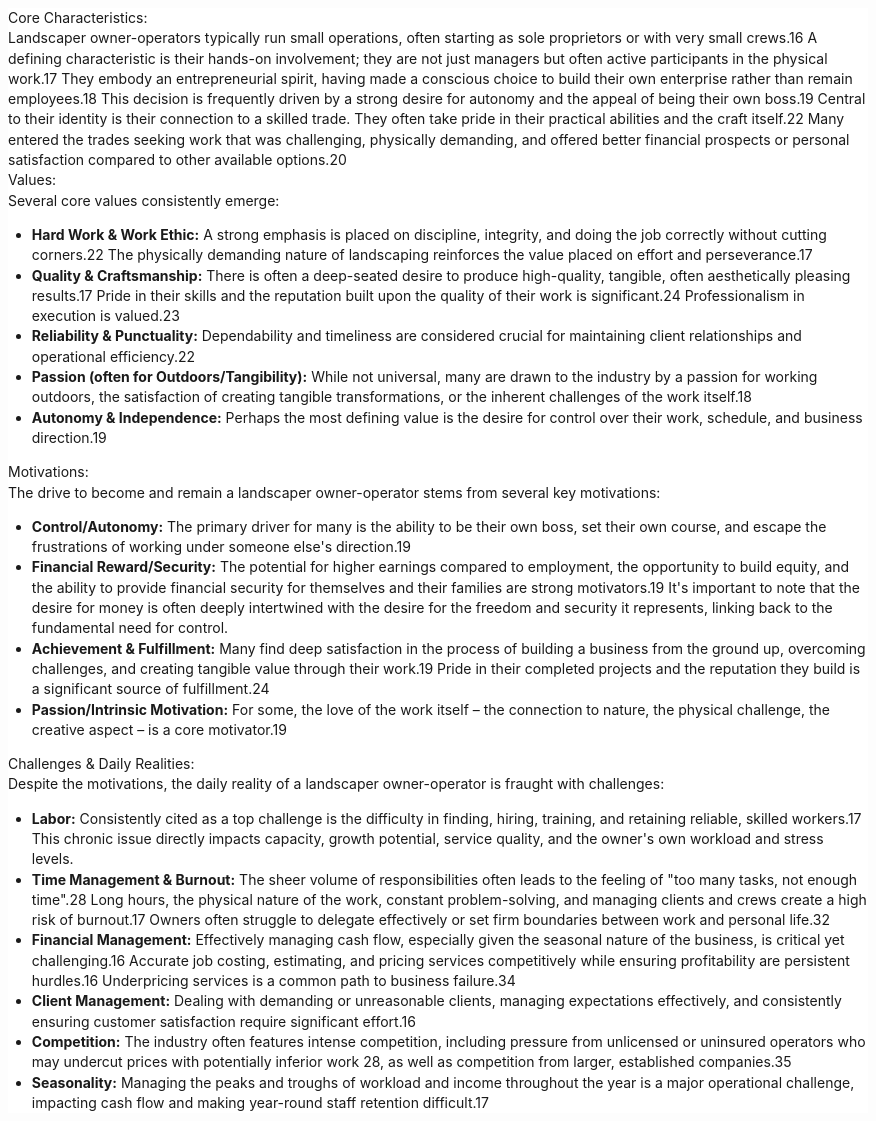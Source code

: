 Core Characteristics:  
Landscaper owner-operators typically run small operations, often starting as sole proprietors or with very small crews.16 A defining characteristic is their hands-on involvement; they are not just managers but often active participants in the physical work.17 They embody an entrepreneurial spirit, having made a conscious choice to build their own enterprise rather than remain employees.18 This decision is frequently driven by a strong desire for autonomy and the appeal of being their own boss.19 Central to their identity is their connection to a skilled trade. They often take pride in their practical abilities and the craft itself.22 Many entered the trades seeking work that was challenging, physically demanding, and offered better financial prospects or personal satisfaction compared to other available options.20  
Values:  
Several core values consistently emerge:

* **Hard Work & Work Ethic:** A strong emphasis is placed on discipline, integrity, and doing the job correctly without cutting corners.22 The physically demanding nature of landscaping reinforces the value placed on effort and perseverance.17  
* **Quality & Craftsmanship:** There is often a deep-seated desire to produce high-quality, tangible, often aesthetically pleasing results.17 Pride in their skills and the reputation built upon the quality of their work is significant.24 Professionalism in execution is valued.23  
* **Reliability & Punctuality:** Dependability and timeliness are considered crucial for maintaining client relationships and operational efficiency.22  
* **Passion (often for Outdoors/Tangibility):** While not universal, many are drawn to the industry by a passion for working outdoors, the satisfaction of creating tangible transformations, or the inherent challenges of the work itself.18  
* **Autonomy & Independence:** Perhaps the most defining value is the desire for control over their work, schedule, and business direction.19

Motivations:  
The drive to become and remain a landscaper owner-operator stems from several key motivations:

* **Control/Autonomy:** The primary driver for many is the ability to be their own boss, set their own course, and escape the frustrations of working under someone else's direction.19  
* **Financial Reward/Security:** The potential for higher earnings compared to employment, the opportunity to build equity, and the ability to provide financial security for themselves and their families are strong motivators.19 It's important to note that the desire for money is often deeply intertwined with the desire for the freedom and security it represents, linking back to the fundamental need for control.  
* **Achievement & Fulfillment:** Many find deep satisfaction in the process of building a business from the ground up, overcoming challenges, and creating tangible value through their work.19 Pride in their completed projects and the reputation they build is a significant source of fulfillment.24  
* **Passion/Intrinsic Motivation:** For some, the love of the work itself – the connection to nature, the physical challenge, the creative aspect – is a core motivator.19

Challenges & Daily Realities:  
Despite the motivations, the daily reality of a landscaper owner-operator is fraught with challenges:

* **Labor:** Consistently cited as a top challenge is the difficulty in finding, hiring, training, and retaining reliable, skilled workers.17 This chronic issue directly impacts capacity, growth potential, service quality, and the owner's own workload and stress levels.  
* **Time Management & Burnout:** The sheer volume of responsibilities often leads to the feeling of "too many tasks, not enough time".28 Long hours, the physical nature of the work, constant problem-solving, and managing clients and crews create a high risk of burnout.17 Owners often struggle to delegate effectively or set firm boundaries between work and personal life.32  
* **Financial Management:** Effectively managing cash flow, especially given the seasonal nature of the business, is critical yet challenging.16 Accurate job costing, estimating, and pricing services competitively while ensuring profitability are persistent hurdles.16 Underpricing services is a common path to business failure.34  
* **Client Management:** Dealing with demanding or unreasonable clients, managing expectations effectively, and consistently ensuring customer satisfaction require significant effort.16  
* **Competition:** The industry often features intense competition, including pressure from unlicensed or uninsured operators who may undercut prices with potentially inferior work 28, as well as competition from larger, established companies.35  
* **Seasonality:** Managing the peaks and troughs of workload and income throughout the year is a major operational challenge, impacting cash flow and making year-round staff retention difficult.17  